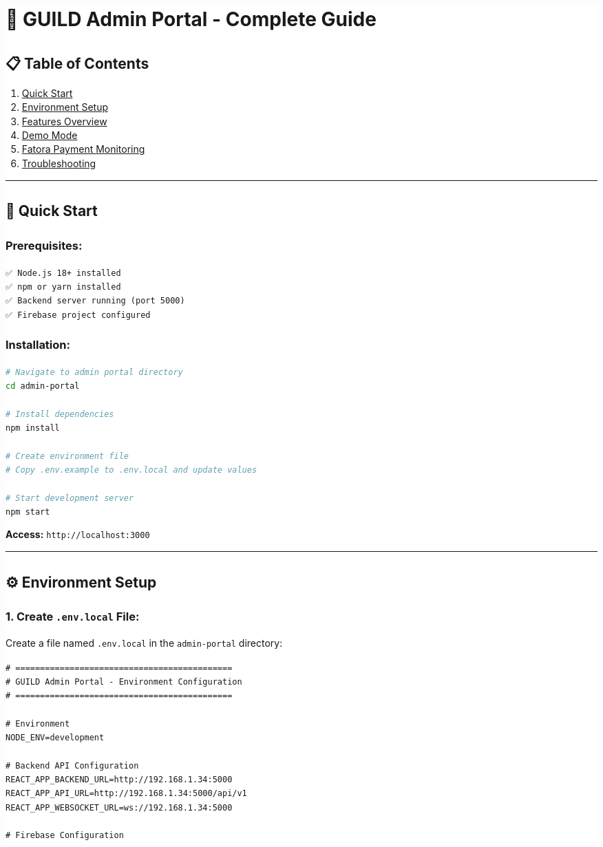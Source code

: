 # 🎯 GUILD Admin Portal - Complete Guide

## 📋 Table of Contents

1. [Quick Start](#quick-start)
2. [Environment Setup](#environment-setup)
3. [Features Overview](#features-overview)
4. [Demo Mode](#demo-mode)
5. [Fatora Payment Monitoring](#fatora-payment-monitoring)
6. [Troubleshooting](#troubleshooting)

---

## 🚀 Quick Start

### **Prerequisites:**
```
✅ Node.js 18+ installed
✅ npm or yarn installed
✅ Backend server running (port 5000)
✅ Firebase project configured
```

### **Installation:**

```bash
# Navigate to admin portal directory
cd admin-portal

# Install dependencies
npm install

# Create environment file
# Copy .env.example to .env.local and update values

# Start development server
npm start
```

**Access:** `http://localhost:3000`

---

## ⚙️ Environment Setup

### **1. Create `.env.local` File:**

Create a file named `.env.local` in the `admin-portal` directory:

```env
# ============================================
# GUILD Admin Portal - Environment Configuration
# ============================================

# Environment
NODE_ENV=development

# Backend API Configuration
REACT_APP_BACKEND_URL=http://192.168.1.34:5000
REACT_APP_API_URL=http://192.168.1.34:5000/api/v1
REACT_APP_WEBSOCKET_URL=ws://192.168.1.34:5000

# Firebase Configuration
```